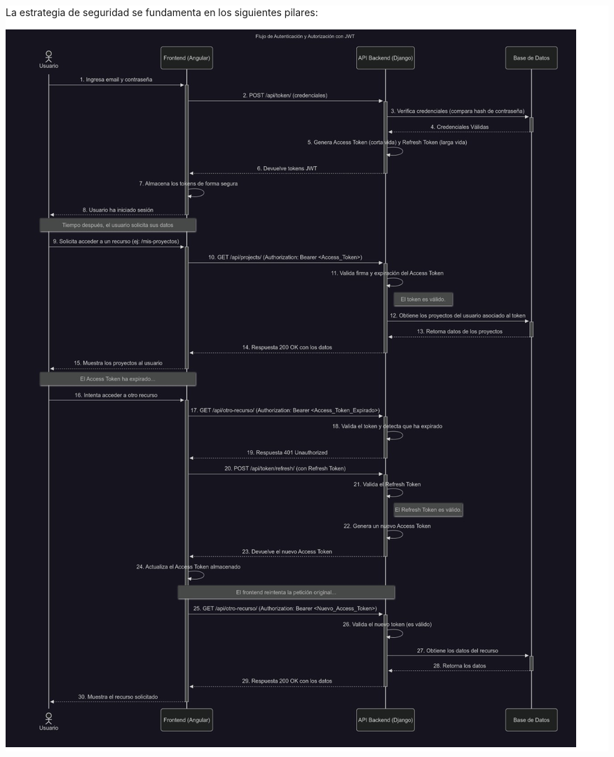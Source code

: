 La estrategia de seguridad se fundamenta en los siguientes pilares:

![Diagrama de flujo de autenticacion](/images/JWT.jpeg)
